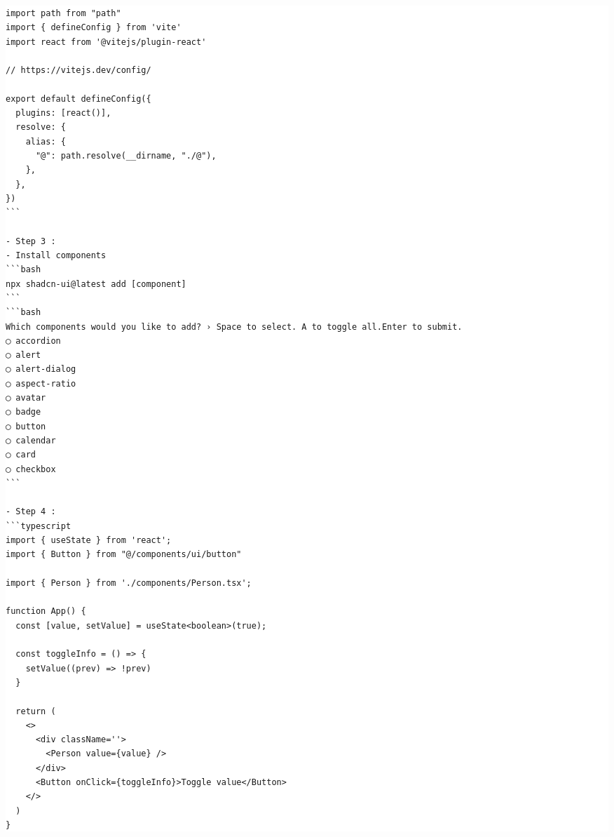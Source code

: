     import path from "path"
    import { defineConfig } from 'vite'
    import react from '@vitejs/plugin-react'
    
    // https://vitejs.dev/config/
    
    export default defineConfig({
      plugins: [react()],
      resolve: {
        alias: {
          "@": path.resolve(__dirname, "./@"),
        },
      },
    })
    ```
    
    - Step 3 :
    - Install components
    ```bash
    npx shadcn-ui@latest add [component]
    ```
    ```bash
    Which components would you like to add? › Space to select. A to toggle all.Enter to submit.
    ◯ accordion
    ◯ alert
    ◯ alert-dialog
    ◯ aspect-ratio
    ◯ avatar
    ◯ badge
    ◯ button
    ◯ calendar
    ◯ card
    ◯ checkbox
    ```
    
    - Step 4 :
    ```typescript
    import { useState } from 'react';
    import { Button } from "@/components/ui/button"
    
    import { Person } from './components/Person.tsx';
    
    function App() {
      const [value, setValue] = useState<boolean>(true);
      
      const toggleInfo = () => {
        setValue((prev) => !prev)
      }
    
      return (
        <>
          <div className=''>
            <Person value={value} />
          </div>
          <Button onClick={toggleInfo}>Toggle value</Button>
        </>
      )
    }
    